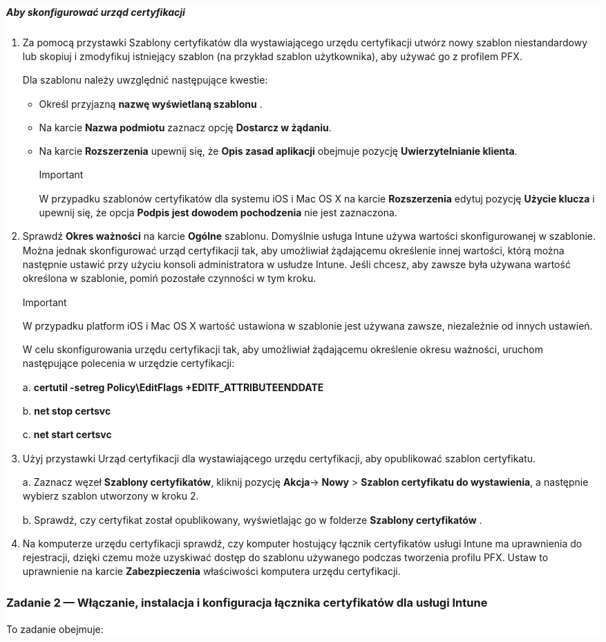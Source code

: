 ##### <a name="to-configure-the-certification-authority"></a>Aby skonfigurować urząd certyfikacji

1.  Za pomocą przystawki Szablony certyfikatów dla wystawiającego urzędu certyfikacji utwórz nowy szablon niestandardowy lub skopiuj i zmodyfikuj istniejący szablon (na przykład szablon użytkownika), aby używać go z profilem PFX.

    Dla szablonu należy uwzględnić następujące kwestie:

    -   Określ przyjazną **nazwę wyświetlaną szablonu** .

    -   Na karcie **Nazwa podmiotu** zaznacz opcję **Dostarcz w żądaniu**. 

    -   Na karcie **Rozszerzenia** upewnij się, że **Opis zasad aplikacji** obejmuje pozycję **Uwierzytelnianie klienta**.

        > [!IMPORTANT]
        > W przypadku szablonów certyfikatów dla systemu iOS i Mac OS X na karcie **Rozszerzenia** edytuj pozycję **Użycie klucza** i upewnij się, że opcja **Podpis jest dowodem pochodzenia** nie jest zaznaczona.

2.  Sprawdź **Okres ważności** na karcie **Ogólne** szablonu. Domyślnie usługa Intune używa wartości skonfigurowanej w szablonie. Można jednak skonfigurować urząd certyfikacji tak, aby umożliwiał żądającemu określenie innej wartości, którą można następnie ustawić przy użyciu konsoli administratora w usłudze Intune. Jeśli chcesz, aby zawsze była używana wartość określona w szablonie, pomiń pozostałe czynności w tym kroku.

    > [!IMPORTANT]
    > W przypadku platform iOS i Mac OS X wartość ustawiona w szablonie jest używana zawsze, niezależnie od innych ustawień.

    W celu skonfigurowania urzędu certyfikacji tak, aby umożliwiał żądającemu określenie okresu ważności, uruchom następujące polecenia w urzędzie certyfikacji:

    a.  **certutil -setreg Policy\EditFlags +EDITF_ATTRIBUTEENDDATE**

    b.  **net stop certsvc**

    c.  **net start certsvc**

3.  Użyj przystawki Urząd certyfikacji dla wystawiającego urzędu certyfikacji, aby opublikować szablon certyfikatu.

    a.  Zaznacz węzeł **Szablony certyfikatów**, kliknij pozycję **Akcja**-&gt; **Nowy** &gt; **Szablon certyfikatu do wystawienia**, a następnie wybierz szablon utworzony w kroku 2.

    b.  Sprawdź, czy certyfikat został opublikowany, wyświetlając go w folderze **Szablony certyfikatów** .

4.  Na komputerze urzędu certyfikacji sprawdź, czy komputer hostujący łącznik certyfikatów usługi Intune ma uprawnienia do rejestracji, dzięki czemu może uzyskiwać dostęp do szablonu używanego podczas tworzenia profilu PFX. Ustaw to uprawnienie na karcie **Zabezpieczenia** właściwości komputera urzędu certyfikacji.

### <a name="task-2---enable-install-and-configure-the-intune-certificate-connector"></a>Zadanie 2 — Włączanie, instalacja i konfiguracja łącznika certyfikatów dla usługi Intune
To zadanie obejmuje:
